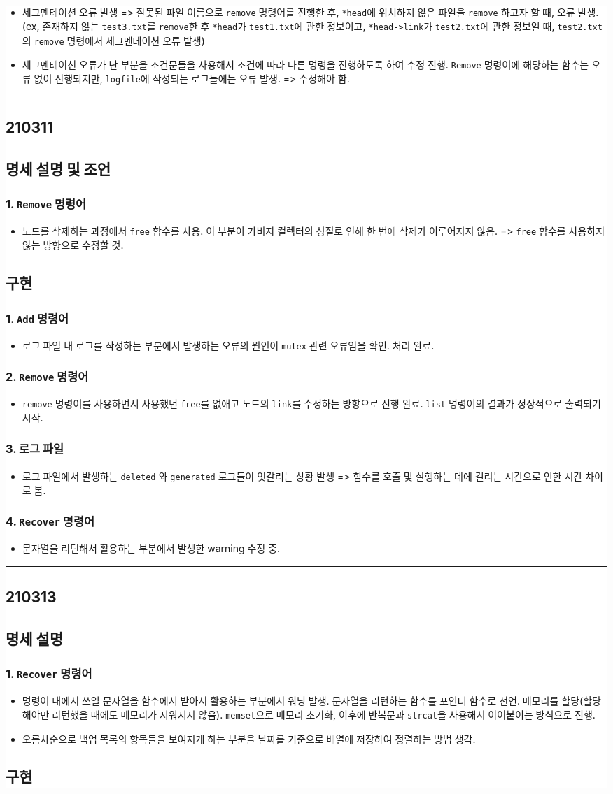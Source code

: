 - 세그멘테이션 오류 발생 => 잘못된 파일 이름으로 `remove` 명령어를 진행한 후, `*head`에 위치하지 않은 파일을 `remove` 하고자 할 때, 오류 발생.(ex, 존재하지 않는 `test3.txt`를 `remove`한 후 `*head`가 `test1.txt`에 관한 정보이고, `*head->link`가 `test2.txt`에 관한 정보일 때, `test2.txt`의 `remove` 명령에서 세그멘테이션 오류 발생)

- 세그멘테이션 오류가 난 부분을 조건문들을 사용해서 조건에 따라 다른 명령을 진행하도록 하여 수정 진행. `Remove` 명령어에 해당하는 함수는 오류 없이 진행되지만, `logfile`에 작성되는 로그들에는 오류 발생. => 수정해야 함.

* * *

210311
------------

## 명세 설명 및 조언

### 1. `Remove` 명령어

- 노드를 삭제하는 과정에서 `free` 함수를 사용. 이 부분이 가비지 컬렉터의 성질로 인해 한 번에 삭제가 이루어지지 않음. => `free` 함수를 사용하지 않는 방향으로 수정할 것.

## 구현

### 1. `Add` 명령어

- 로그 파일 내 로그를 작성하는 부분에서 발생하는 오류의 원인이 `mutex` 관련 오류임을 확인. 처리 완료.

### 2. `Remove` 명령어

- `remove` 명령어를 사용하면서 사용했던 `free`를 없애고 노드의 `link`를 수정하는 방향으로 진행 완료. `list` 명령어의 결과가 정상적으로 출력되기 시작.

### 3. 로그 파일

- 로그 파일에서 발생하는 `deleted` 와 `generated` 로그들이 엇갈리는 상황 발생 => 함수를 호출 및 실행하는 데에 걸리는 시간으로 인한 시간 차이로 봄.

### 4. `Recover` 명령어

- 문자열을 리턴해서 활용하는 부분에서 발생한 warning 수정 중.

* * *

210313
---------

## 명세 설명

### 1. `Recover` 명령어

- 명령어 내에서 쓰일 문자열을 함수에서 받아서 활용하는 부분에서 워닝 발생. 문자열을 리턴하는 함수를 포인터 함수로 선언. 메모리를 할당(할당해야만 리턴했을 때에도 메모리가 지워지지 않음). `memset`으로 메모리 초기화, 이후에 반복문과 `strcat`을 사용해서 이어붙이는 방식으로 진행.

- 오름차순으로 백업 목록의 항목들을 보여지게 하는 부분을 날짜를 기준으로 배열에 저장하여 정렬하는 방법 생각.

## 구현
